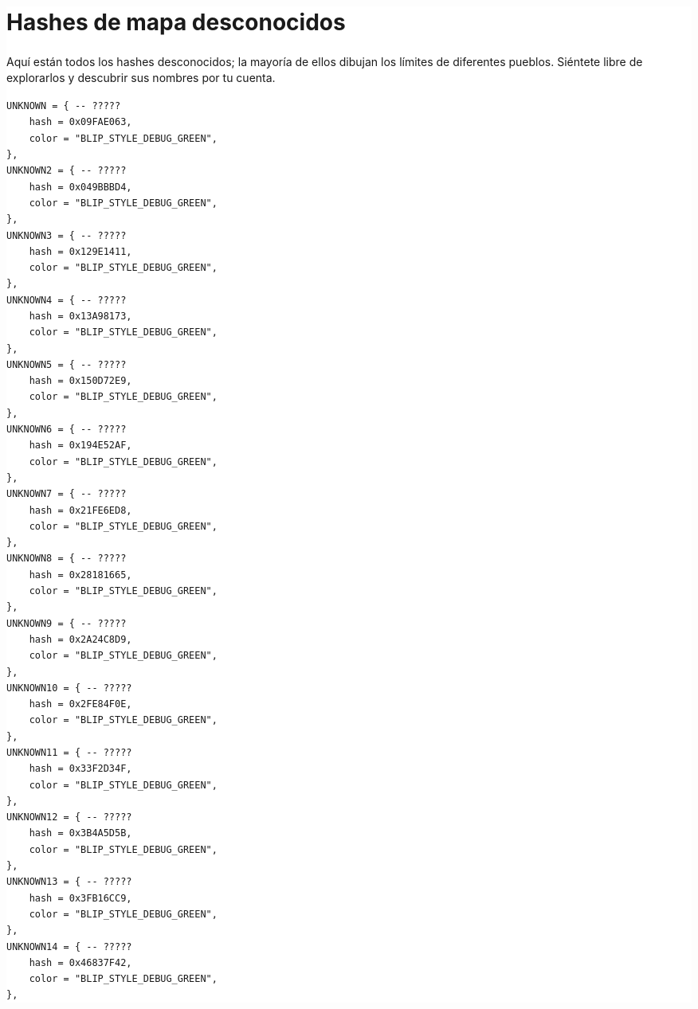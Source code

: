 
# Hashes de mapa desconocidos

Aquí están todos los hashes desconocidos; la mayoría de ellos dibujan los límites de diferentes pueblos.
Siéntete libre de explorarlos y descubrir sus nombres por tu cuenta.

    UNKNOWN = { -- ?????
    	hash = 0x09FAE063,
    	color = "BLIP_STYLE_DEBUG_GREEN",
    },
    UNKNOWN2 = { -- ?????
    	hash = 0x049BBBD4,
    	color = "BLIP_STYLE_DEBUG_GREEN",
    },
    UNKNOWN3 = { -- ?????
    	hash = 0x129E1411,
    	color = "BLIP_STYLE_DEBUG_GREEN",
    },
    UNKNOWN4 = { -- ?????
    	hash = 0x13A98173,
    	color = "BLIP_STYLE_DEBUG_GREEN",
    },
    UNKNOWN5 = { -- ?????
    	hash = 0x150D72E9,
    	color = "BLIP_STYLE_DEBUG_GREEN",
    },
    UNKNOWN6 = { -- ?????
    	hash = 0x194E52AF,
    	color = "BLIP_STYLE_DEBUG_GREEN",
    },
    UNKNOWN7 = { -- ?????
    	hash = 0x21FE6ED8,
    	color = "BLIP_STYLE_DEBUG_GREEN",
    },
    UNKNOWN8 = { -- ?????
    	hash = 0x28181665,
    	color = "BLIP_STYLE_DEBUG_GREEN",
    },
    UNKNOWN9 = { -- ?????
    	hash = 0x2A24C8D9,
    	color = "BLIP_STYLE_DEBUG_GREEN",
    },
    UNKNOWN10 = { -- ?????
    	hash = 0x2FE84F0E,
    	color = "BLIP_STYLE_DEBUG_GREEN",
    },
    UNKNOWN11 = { -- ?????
    	hash = 0x33F2D34F,
    	color = "BLIP_STYLE_DEBUG_GREEN",
    },
    UNKNOWN12 = { -- ?????
    	hash = 0x3B4A5D5B,
    	color = "BLIP_STYLE_DEBUG_GREEN",
    },
    UNKNOWN13 = { -- ?????
    	hash = 0x3FB16CC9,
    	color = "BLIP_STYLE_DEBUG_GREEN",
    },
    UNKNOWN14 = { -- ?????
    	hash = 0x46837F42,
    	color = "BLIP_STYLE_DEBUG_GREEN",
    },